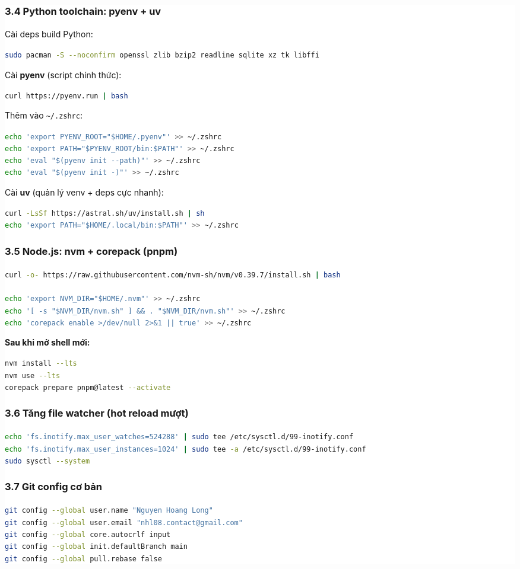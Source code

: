 ### 3.4 Python toolchain: **pyenv + uv**
Cài deps build Python:
```bash
sudo pacman -S --noconfirm openssl zlib bzip2 readline sqlite xz tk libffi
```
Cài **pyenv** (script chính thức):
```bash
curl https://pyenv.run | bash
```
Thêm vào `~/.zshrc`:
```bash
echo 'export PYENV_ROOT="$HOME/.pyenv"' >> ~/.zshrc
echo 'export PATH="$PYENV_ROOT/bin:$PATH"' >> ~/.zshrc
echo 'eval "$(pyenv init --path)"' >> ~/.zshrc
echo 'eval "$(pyenv init -)"' >> ~/.zshrc
```
Cài **uv** (quản lý venv + deps cực nhanh):
```bash
curl -LsSf https://astral.sh/uv/install.sh | sh
echo 'export PATH="$HOME/.local/bin:$PATH"' >> ~/.zshrc
```

### 3.5 Node.js: **nvm + corepack (pnpm)**
```bash
curl -o- https://raw.githubusercontent.com/nvm-sh/nvm/v0.39.7/install.sh | bash

echo 'export NVM_DIR="$HOME/.nvm"' >> ~/.zshrc
echo '[ -s "$NVM_DIR/nvm.sh" ] && . "$NVM_DIR/nvm.sh"' >> ~/.zshrc
echo 'corepack enable >/dev/null 2>&1 || true' >> ~/.zshrc
```
**Sau khi mở shell mới:**
```bash
nvm install --lts
nvm use --lts
corepack prepare pnpm@latest --activate
```

### 3.6 Tăng file watcher (hot reload mượt)
```bash
echo 'fs.inotify.max_user_watches=524288' | sudo tee /etc/sysctl.d/99-inotify.conf
echo 'fs.inotify.max_user_instances=1024' | sudo tee -a /etc/sysctl.d/99-inotify.conf
sudo sysctl --system
```

### 3.7 Git config cơ bản
```bash
git config --global user.name "Nguyen Hoang Long"
git config --global user.email "nhl08.contact@gmail.com"
git config --global core.autocrlf input
git config --global init.defaultBranch main
git config --global pull.rebase false
```
